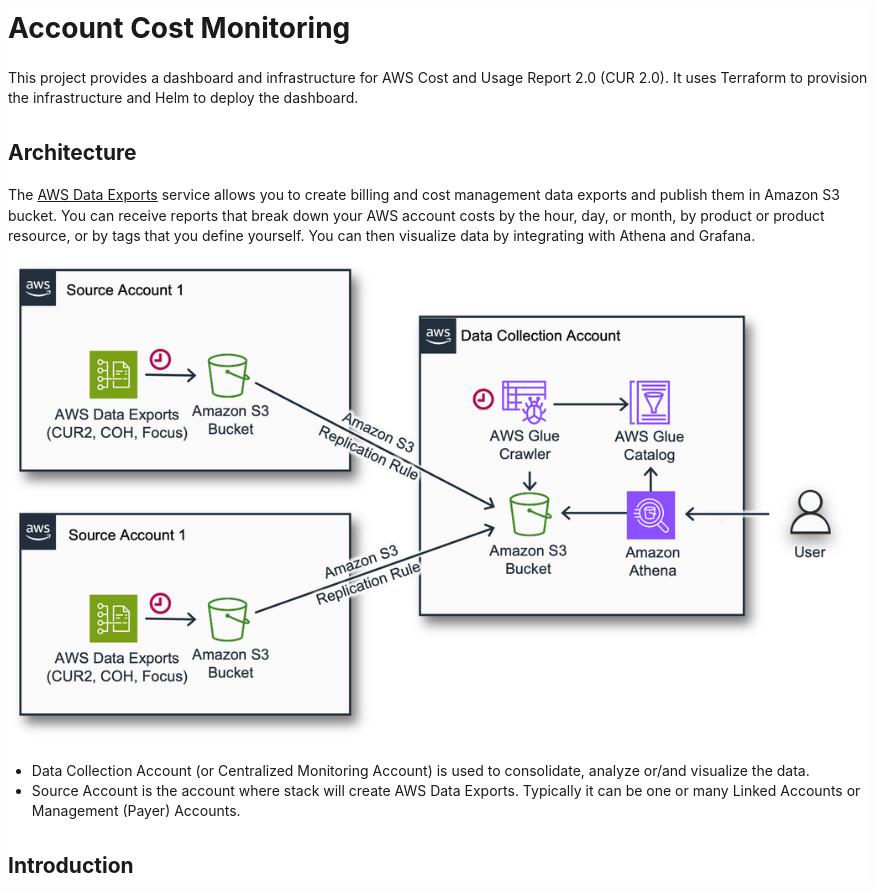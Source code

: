# Account Cost Monitoring

This project provides a dashboard and infrastructure for AWS Cost and Usage Report 2.0 (CUR 2.0). It uses Terraform
to provision the infrastructure and Helm to deploy the dashboard.

## Architecture

The [AWS Data Exports](https://docs.aws.amazon.com/cur/latest/userguide/what-is-data-exports.html) service
allows you to create billing and cost management data exports and publish them in Amazon S3 bucket. You can receive
reports that break down your AWS account costs by the hour, day, or month, by product or product resource,
or by tags that you define yourself. You can then visualize data by integrating with Athena and Grafana.

![DataExport architecture](data_export_architecture.png)

- Data Collection Account (or Centralized Monitoring Account) is used to consolidate, analyze or/and visualize the data.
- Source Account is the account where stack will create AWS Data Exports. Typically it can be one or many Linked Accounts
  or Management (Payer) Accounts.

## Introduction
